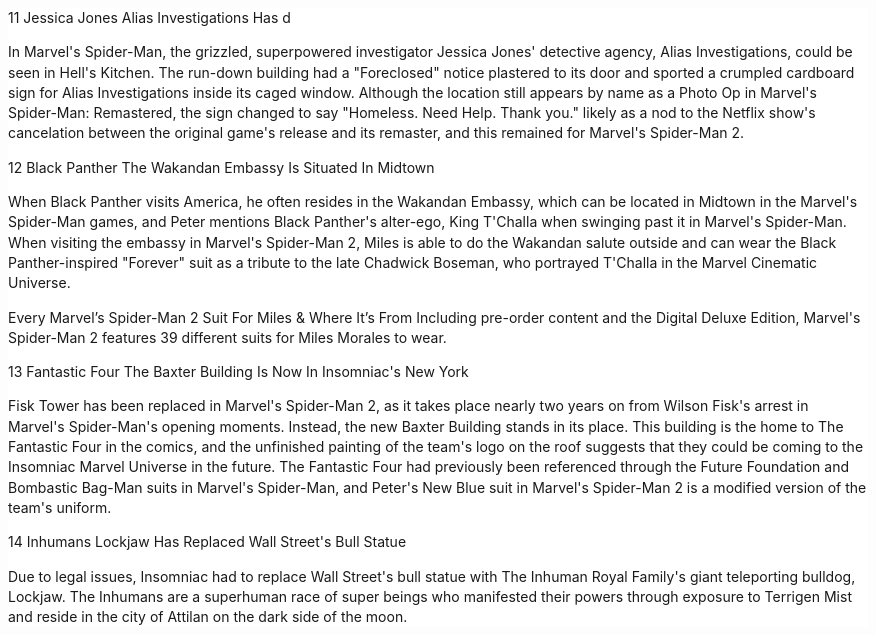 
 11  Jessica Jones 
Alias Investigations Has  d
        

In Marvel&#39;s Spider-Man, the grizzled, superpowered investigator Jessica Jones&#39; detective agency, Alias Investigations, could be seen in Hell&#39;s Kitchen. The run-down building had a &#34;Foreclosed&#34; notice plastered to its door and sported a crumpled cardboard sign for Alias Investigations inside its caged window. Although the location still appears by name as a Photo Op in Marvel&#39;s Spider-Man: Remastered, the sign changed to say &#34;Homeless. Need Help. Thank you.&#34; likely as a nod to the Netflix show&#39;s cancelation between the original game&#39;s release and its remaster, and this remained for Marvel&#39;s Spider-Man 2.





 12  Black Panther 
The Wakandan Embassy Is Situated In Midtown
        

When Black Panther visits America, he often resides in the Wakandan Embassy, which can be located in Midtown in the Marvel&#39;s Spider-Man games, and Peter mentions Black Panther&#39;s alter-ego, King T&#39;Challa when swinging past it in Marvel&#39;s Spider-Man. When visiting the embassy in Marvel&#39;s Spider-Man 2, Miles is able to do the Wakandan salute outside and can wear the Black Panther-inspired &#34;Forever&#34; suit as a tribute to the late Chadwick Boseman, who portrayed T&#39;Challa in the Marvel Cinematic Universe.
            
 
 Every Marvel’s Spider-Man 2 Suit For Miles &amp; Where It’s From 
Including pre-order content and the Digital Deluxe Edition, Marvel&#39;s Spider-Man 2 features 39 different suits for Miles Morales to wear.









 13  Fantastic Four 
The Baxter Building Is Now In Insomniac&#39;s New York
        

Fisk Tower has been replaced in Marvel&#39;s Spider-Man 2, as it takes place nearly two years on from Wilson Fisk&#39;s arrest in Marvel&#39;s Spider-Man&#39;s opening moments. Instead, the new Baxter Building stands in its place. This building is the home to The Fantastic Four in the comics, and the unfinished painting of the team&#39;s logo on the roof suggests that they could be coming to the Insomniac Marvel Universe in the future. The Fantastic Four had previously been referenced through the Future Foundation and Bombastic Bag-Man suits in Marvel&#39;s Spider-Man, and Peter&#39;s New Blue suit in Marvel&#39;s Spider-Man 2 is a modified version of the team&#39;s uniform.





 14  Inhumans 
Lockjaw Has Replaced Wall Street&#39;s Bull Statue
        

Due to legal issues, Insomniac had to replace Wall Street&#39;s bull statue with The Inhuman Royal Family&#39;s giant teleporting bulldog, Lockjaw. The Inhumans are a superhuman race of super beings who manifested their powers through exposure to Terrigen Mist and reside in the city of Attilan on the dark side of the moon.
